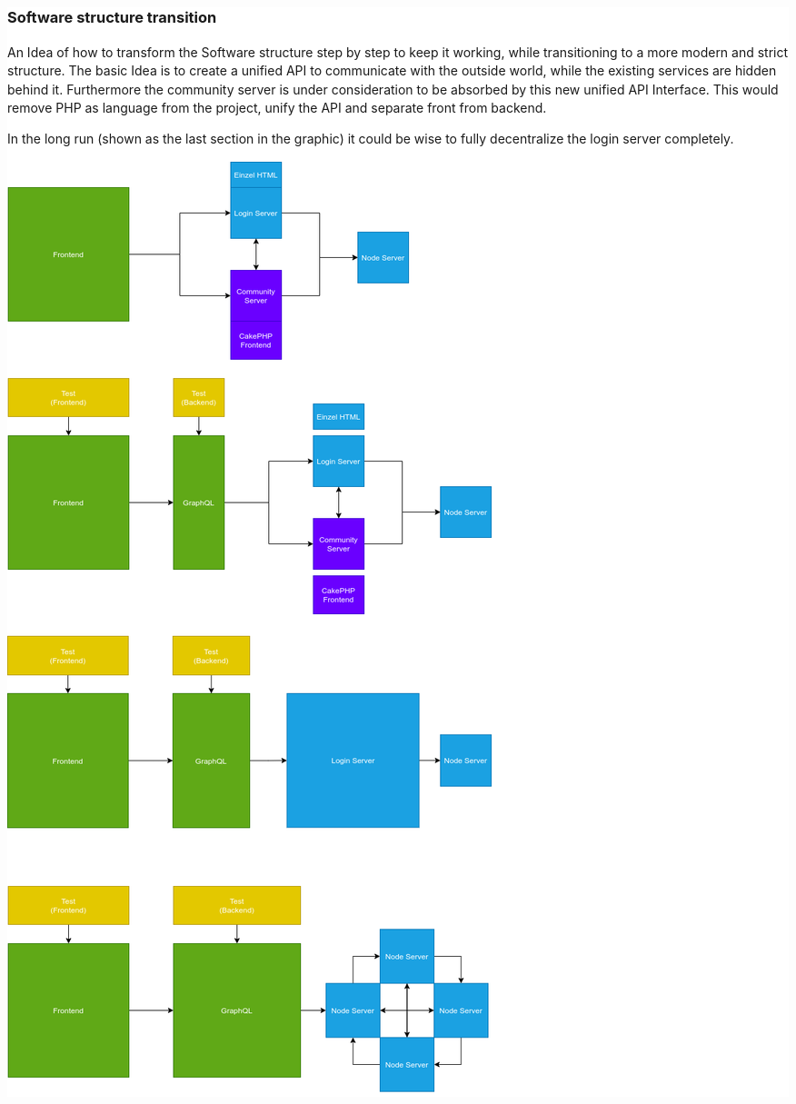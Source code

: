 ### Software structure transition

An Idea of how to transform the Software structure step by step to keep it working, while transitioning to a more modern and strict structure.
The basic Idea is to create a unified API to communicate with the outside world, while the existing services are hidden behind it. Furthermore the community server is under consideration to be absorbed by this new unified API Interface. This would remove PHP as language from the project, unify the API and separate front from backend.

In the long run (shown as the last section in the graphic) it could be wise to fully decentralize the login server completely.

![](./graphics/neue-struktur.png)